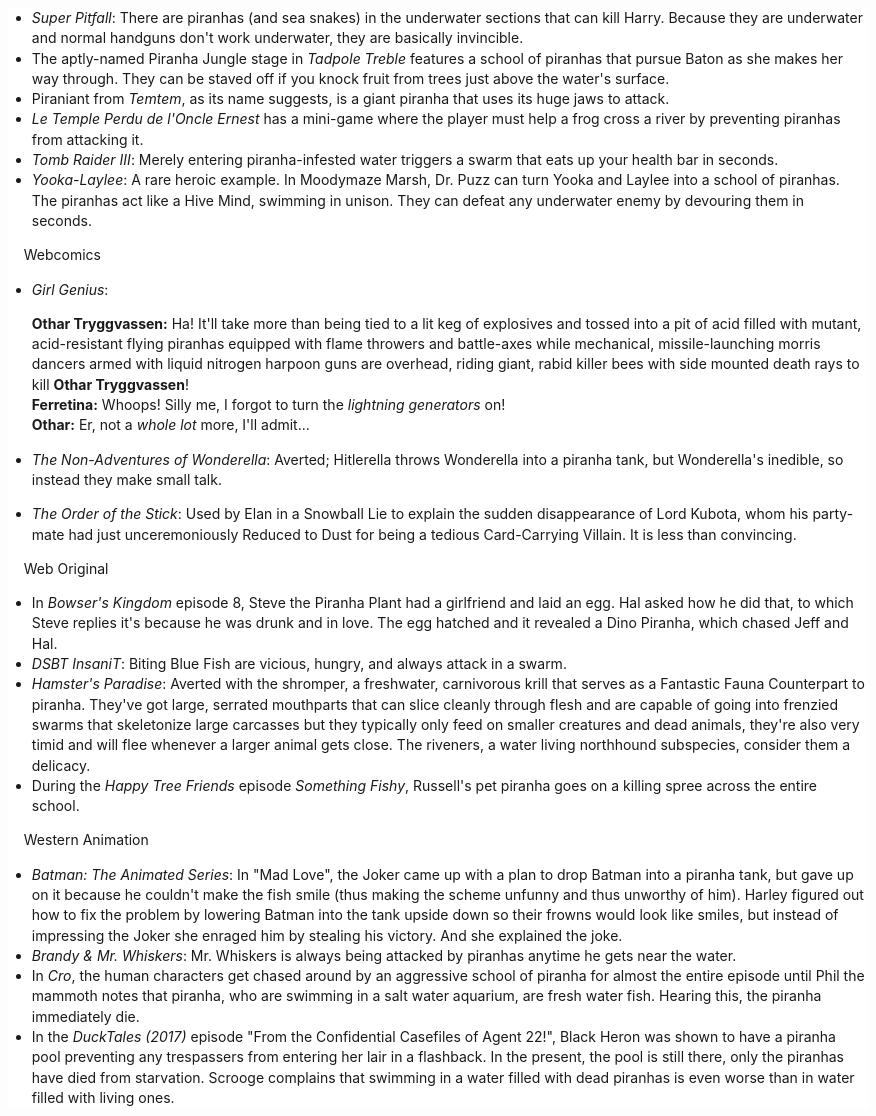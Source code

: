 -   _Super Pitfall_: There are piranhas (and sea snakes) in the underwater sections that can kill Harry. Because they are underwater and normal handguns don't work underwater, they are basically invincible.
-   The aptly-named Piranha Jungle stage in _Tadpole Treble_ features a school of piranhas that pursue Baton as she makes her way through. They can be staved off if you knock fruit from trees just above the water's surface.
-   Piraniant from _Temtem_, as its name suggests, is a giant piranha that uses its huge jaws to attack.
-   _Le Temple Perdu de l'Oncle Ernest_ has a mini-game where the player must help a frog cross a river by preventing piranhas from attacking it.
-   _Tomb Raider III_: Merely entering piranha-infested water triggers a swarm that eats up your health bar in seconds.
-   _Yooka-Laylee_: A rare heroic example. In Moodymaze Marsh, Dr. Puzz can turn Yooka and Laylee into a school of piranhas. The piranhas act like a Hive Mind, swimming in unison. They can defeat any underwater enemy by devouring them in seconds.

    Webcomics 

-   _Girl Genius_:
    
    **Othar Tryggvassen:** Ha! It'll take more than being tied to a lit keg of explosives and tossed into a pit of acid filled with mutant, acid-resistant flying piranhas equipped with flame throwers and battle-axes while mechanical, missile-launching morris dancers armed with liquid nitrogen harpoon guns are overhead, riding giant, rabid killer bees with side mounted death rays to kill **Othar Tryggvassen**!  
    **Ferretina:** Whoops! Silly me, I forgot to turn the _lightning generators_ on!  
    **Othar:** Er, not a _whole lot_ more, I'll admit...
    
-   _The Non-Adventures of Wonderella_: Averted; Hitlerella throws Wonderella into a piranha tank, but Wonderella's inedible, so instead they make small talk.
-   _The Order of the Stick_: Used by Elan in a Snowball Lie to explain the sudden disappearance of Lord Kubota, whom his party-mate had just unceremoniously Reduced to Dust for being a tedious Card-Carrying Villain. It is less than convincing.

    Web Original 

-   In _Bowser's Kingdom_ episode 8, Steve the Piranha Plant had a girlfriend and laid an egg. Hal asked how he did that, to which Steve replies it's because he was drunk and in love. The egg hatched and it revealed a Dino Piranha, which chased Jeff and Hal.
-   _DSBT InsaniT_: Biting Blue Fish are vicious, hungry, and always attack in a swarm.
-   _Hamster's Paradise_: Averted with the shromper, a freshwater, carnivorous krill that serves as a Fantastic Fauna Counterpart to piranha. They've got large, serrated mouthparts that can slice cleanly through flesh and are capable of going into frenzied swarms that skeletonize large carcasses but they typically only feed on smaller creatures and dead animals, they're also very timid and will flee whenever a larger animal gets close. The riveners, a water living northhound subspecies, consider them a delicacy.
-   During the _Happy Tree Friends_ episode _Something Fishy_, Russell's pet piranha goes on a killing spree across the entire school.

    Western Animation 

-   _Batman: The Animated Series_: In "Mad Love", the Joker came up with a plan to drop Batman into a piranha tank, but gave up on it because he couldn't make the fish smile (thus making the scheme unfunny and thus unworthy of him). Harley figured out how to fix the problem by lowering Batman into the tank upside down so their frowns would look like smiles, but instead of impressing the Joker she enraged him by stealing his victory. And she explained the joke.
-   _Brandy & Mr. Whiskers_: Mr. Whiskers is always being attacked by piranhas anytime he gets near the water.
-   In _Cro_, the human characters get chased around by an aggressive school of piranha for almost the entire episode until Phil the mammoth notes that piranha, who are swimming in a salt water aquarium, are fresh water fish. Hearing this, the piranha immediately die.
-   In the _DuckTales (2017)_ episode "From the Confidential Casefiles of Agent 22!", Black Heron was shown to have a piranha pool preventing any trespassers from entering her lair in a flashback. In the present, the pool is still there, only the piranhas have died from starvation. Scrooge complains that swimming in a water filled with dead piranhas is even worse than in water filled with living ones.